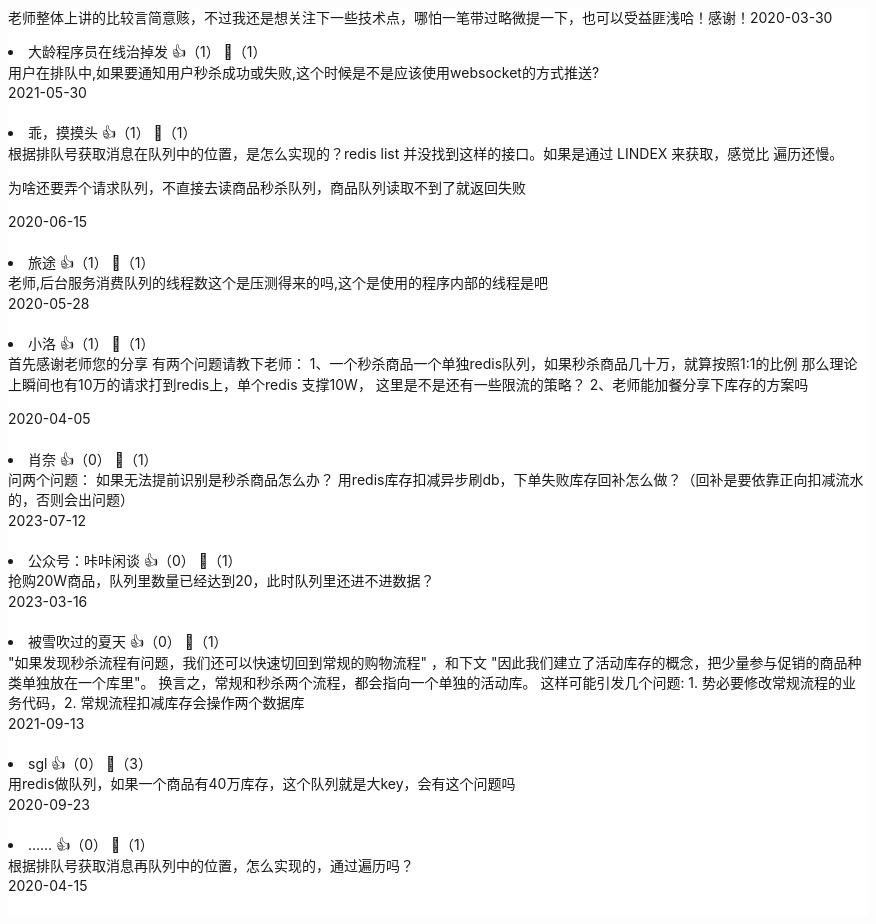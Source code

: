 老师整体上讲的比较言简意赅，不过我还是想关注下一些技术点，哪怕一笔带过略微提一下，也可以受益匪浅哈！感谢！</div>2020-03-30</li><br/><li><span>大龄程序员在线治掉发</span> 👍（1） 💬（1）<div>用户在排队中,如果要通知用户秒杀成功或失败,这个时候是不是应该使用websocket的方式推送?</div>2021-05-30</li><br/><li><span>乖，摸摸头</span> 👍（1） 💬（1）<div>根据排队号获取消息在队列中的位置，是怎么实现的？redis list 并没找到这样的接口。如果是通过 LINDEX 来获取，感觉比 遍历还慢。

为啥还要弄个请求队列，不直接去读商品秒杀队列，商品队列读取不到了就返回失败</div>2020-06-15</li><br/><li><span>旅途</span> 👍（1） 💬（1）<div>老师,后台服务消费队列的线程数这个是压测得来的吗,这个是使用的程序内部的线程是吧</div>2020-05-28</li><br/><li><span>小洛</span> 👍（1） 💬（1）<div>首先感谢老师您的分享 有两个问题请教下老师：
1、一个秒杀商品一个单独redis队列，如果秒杀商品几十万，就算按照1:1的比例  那么理论上瞬间也有10万的请求打到redis上，单个redis 支撑10W， 这里是不是还有一些限流的策略？
2、老师能加餐分享下库存的方案吗
</div>2020-04-05</li><br/><li><span>肖奈</span> 👍（0） 💬（1）<div>问两个问题：
如果无法提前识别是秒杀商品怎么办？
用redis库存扣减异步刷db，下单失败库存回补怎么做？（回补是要依靠正向扣减流水的，否则会出问题）</div>2023-07-12</li><br/><li><span>公众号：咔咔闲谈</span> 👍（0） 💬（1）<div>抢购20W商品，队列里数量已经达到20，此时队列里还进不进数据？</div>2023-03-16</li><br/><li><span>被雪吹过的夏天</span> 👍（0） 💬（1）<div>&quot;如果发现秒杀流程有问题，我们还可以快速切回到常规的购物流程&quot; ，和下文  &quot;因此我们建立了活动库存的概念，把少量参与促销的商品种类单独放在一个库里&quot;。  换言之，常规和秒杀两个流程，都会指向一个单独的活动库。  这样可能引发几个问题:  1. 势必要修改常规流程的业务代码，2. 常规流程扣减库存会操作两个数据库</div>2021-09-13</li><br/><li><span>sgl</span> 👍（0） 💬（3）<div>用redis做队列，如果一个商品有40万库存，这个队列就是大key，会有这个问题吗</div>2020-09-23</li><br/><li><span>……</span> 👍（0） 💬（1）<div>根据排队号获取消息再队列中的位置，怎么实现的，通过遍历吗？</div>2020-04-15</li><br/>
</ul>